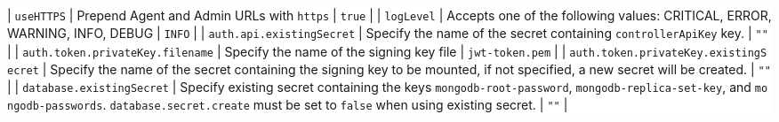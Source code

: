 | `useHTTPS`                                      | Prepend Agent and Admin URLs with `https`                                                                                                                                                                                                                                                                                                                                                                                                              | `true`                                                                                                                                                                                                                                                                                                                                                                                                                                                                             |
| `logLevel`                                      | Accepts one of the following values: CRITICAL, ERROR, WARNING, INFO, DEBUG                                                                                                                                                                                                                                                                                                                                                                             | `INFO`                                                                                                                                                                                                                                                                                                                                                                                                                                                                             |
| `auth.api.existingSecret`                       | Specify the name of the secret containing `controllerApiKey` key.                                                                                                                                                                                                                                                                                                                                                                                      | `""`                                                                                                                                                                                                                                                                                                                                                                                                                                                                               |
| `auth.token.privateKey.filename`                | Specify the name of the signing key file                                                                                                                                                                                                                                                                                                                                                                                                               | `jwt-token.pem`                                                                                                                                                                                                                                                                                                                                                                                                                                                                    |
| `auth.token.privateKey.existingSecret`          | Specify the name of the secret containing the signing key to be mounted, if not specified, a new secret will be created.                                                                                                                                                                                                                                                                                                                               | `""`                                                                                                                                                                                                                                                                                                                                                                                                                                                                               |
| `database.existingSecret`                       | Specify existing secret containing the keys `mongodb-root-password`, `mongodb-replica-set-key`, and `mongodb-passwords`. `database.secret.create` must be set to `false` when using existing secret.                                                                                                                                                                                                                                                   | `""`                                                                                                                                                                                                                                                                                                                                                                                                                                                                               |